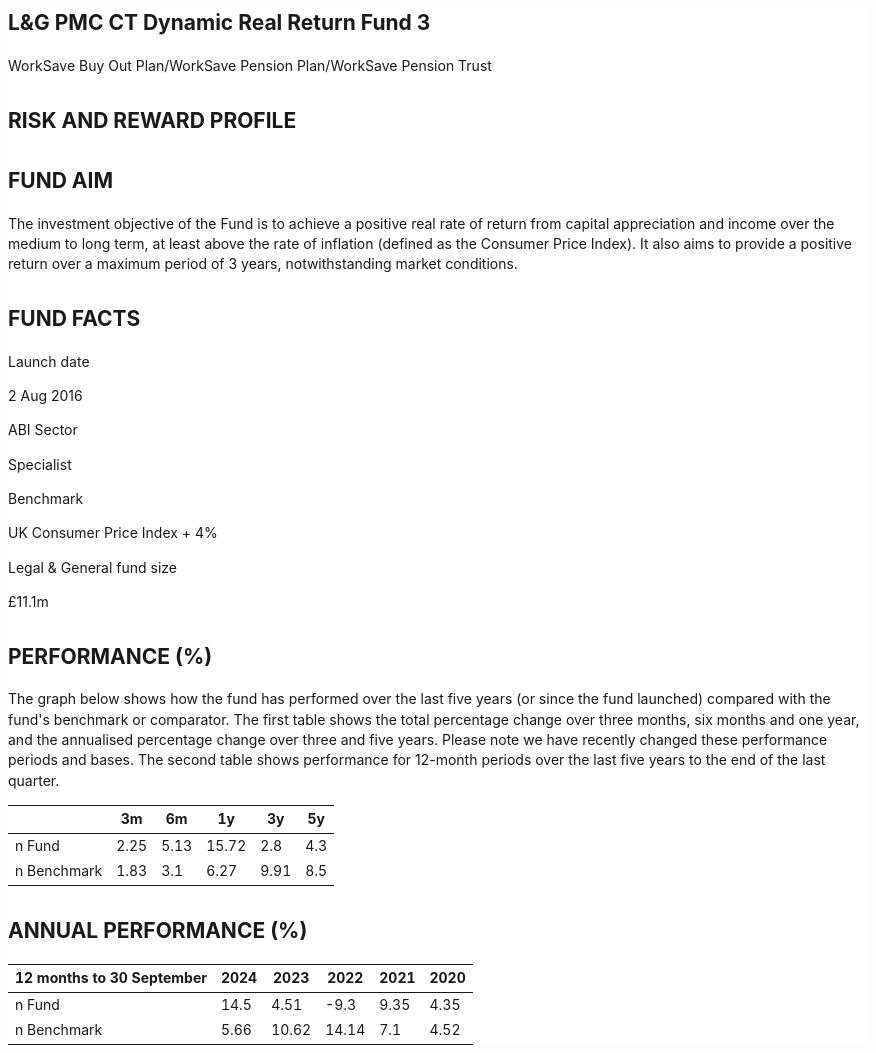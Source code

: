 ## L&G PMC CT Dynamic Real Return Fund 3

WorkSave Buy Out Plan/WorkSave Pension Plan/WorkSave Pension Trust

## RISK AND REWARD PROFILE

## FUND AIM

The investment objective of the Fund is to achieve a positive real rate of return from capital appreciation and income over the medium to long term, at least above the rate of inflation (defined as the Consumer Price Index). It also aims to provide a positive return over a maximum period of 3 years, notwithstanding market conditions.

## FUND FACTS

Launch date

2 Aug 2016

ABI Sector

Specialist

Benchmark

UK Consumer Price Index + 4%

Legal & General fund size

£11.1m

## PERFORMANCE (%)

The graph below shows how the fund has performed over the last five years (or since the fund launched) compared with the fund's benchmark or comparator. The first table shows the total percentage change over three months, six months and one year, and the annualised percentage change over three and five years. Please note we have recently changed these performance periods and bases. The second table shows performance for 12-month periods over the last five years to the end of the last quarter.

|              |   3m |   6m |    1y |   3y |   5y |
|--------------|------|------|-------|------|------|
| n  Fund      | 2.25 | 5.13 | 15.72 | 2.8  |  4.3 |
| n  Benchmark | 1.83 | 3.1  |  6.27 | 9.91 |  8.5 |



## ANNUAL PERFORMANCE (%)

| 12 months to 30 September   |   2024 |   2023 |   2022 |   2021 |   2020 |
|-----------------------------|--------|--------|--------|--------|--------|
| n  Fund                     |  14.5  |   4.51 |  -9.3  |   9.35 |   4.35 |
| n  Benchmark                |   5.66 |  10.62 |  14.14 |   7.1  |   4.52 |
